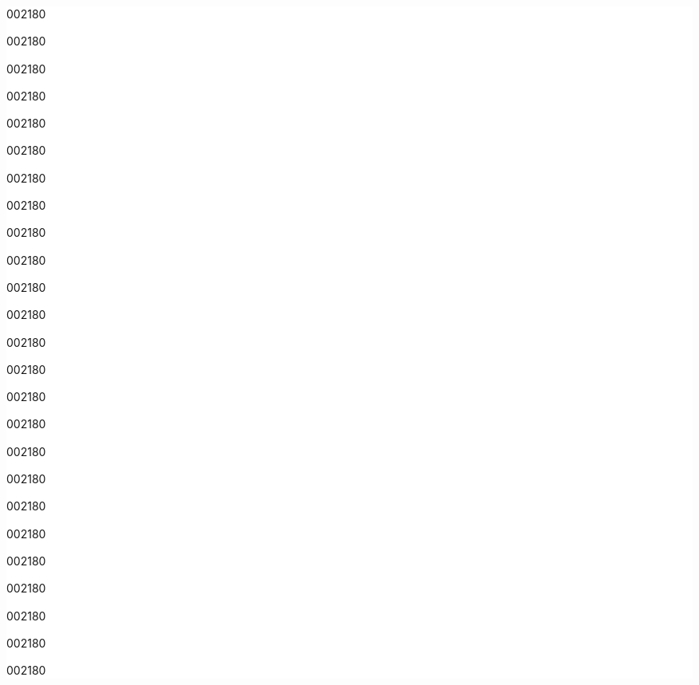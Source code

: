   002180
 
 
  002180
 
 
  002180
 
 
  002180
 
 
  002180
 
 
  002180
 
 
  002180
 
 
  002180
 
 
  002180
 
 
  002180
 
 
  002180
 
 
  002180
 
 
  002180
 
 
  002180
 
 
  002180
 
 
  002180
 
 
  002180
 
 
  002180
 
 
  002180
 
 
  002180
 
 
  002180
 
 
  002180
 
 
  002180
 
 
  002180
 
 
  002180
 
